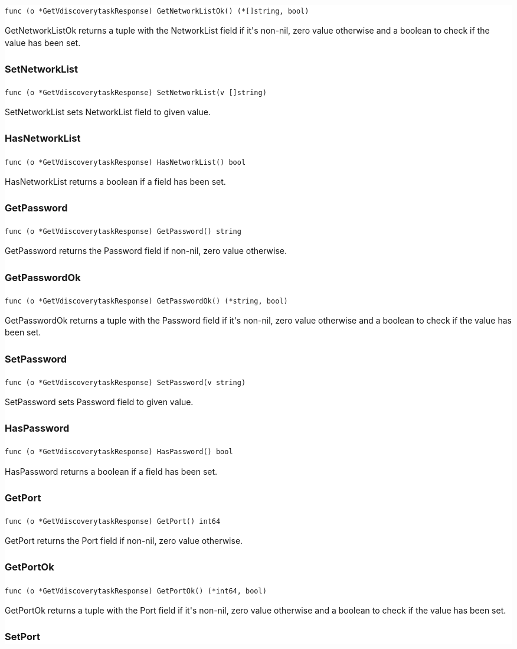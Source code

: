 `func (o *GetVdiscoverytaskResponse) GetNetworkListOk() (*[]string, bool)`

GetNetworkListOk returns a tuple with the NetworkList field if it's non-nil, zero value otherwise
and a boolean to check if the value has been set.

### SetNetworkList

`func (o *GetVdiscoverytaskResponse) SetNetworkList(v []string)`

SetNetworkList sets NetworkList field to given value.

### HasNetworkList

`func (o *GetVdiscoverytaskResponse) HasNetworkList() bool`

HasNetworkList returns a boolean if a field has been set.

### GetPassword

`func (o *GetVdiscoverytaskResponse) GetPassword() string`

GetPassword returns the Password field if non-nil, zero value otherwise.

### GetPasswordOk

`func (o *GetVdiscoverytaskResponse) GetPasswordOk() (*string, bool)`

GetPasswordOk returns a tuple with the Password field if it's non-nil, zero value otherwise
and a boolean to check if the value has been set.

### SetPassword

`func (o *GetVdiscoverytaskResponse) SetPassword(v string)`

SetPassword sets Password field to given value.

### HasPassword

`func (o *GetVdiscoverytaskResponse) HasPassword() bool`

HasPassword returns a boolean if a field has been set.

### GetPort

`func (o *GetVdiscoverytaskResponse) GetPort() int64`

GetPort returns the Port field if non-nil, zero value otherwise.

### GetPortOk

`func (o *GetVdiscoverytaskResponse) GetPortOk() (*int64, bool)`

GetPortOk returns a tuple with the Port field if it's non-nil, zero value otherwise
and a boolean to check if the value has been set.

### SetPort
